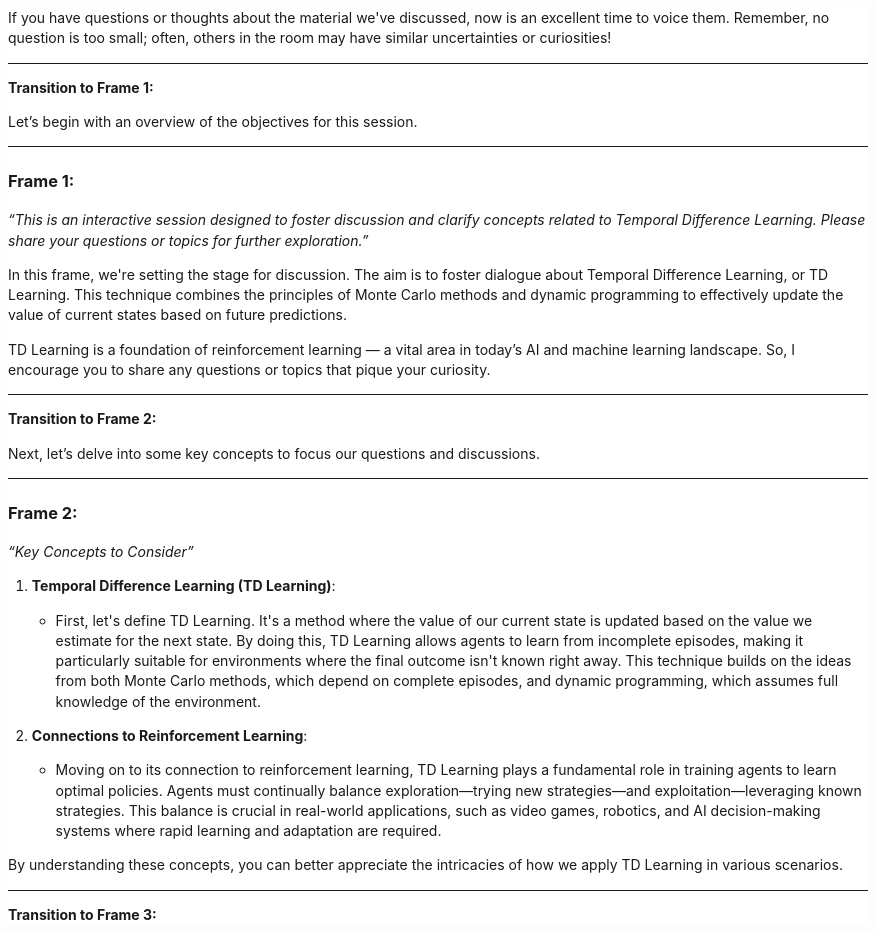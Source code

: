 If you have questions or thoughts about the material we've discussed, now is an excellent time to voice them. Remember, no question is too small; often, others in the room may have similar uncertainties or curiosities!

---

**Transition to Frame 1:**

Let’s begin with an overview of the objectives for this session.

---

### Frame 1: 

*“This is an interactive session designed to foster discussion and clarify concepts related to Temporal Difference Learning. Please share your questions or topics for further exploration.”*

In this frame, we're setting the stage for discussion. The aim is to foster dialogue about Temporal Difference Learning, or TD Learning. This technique combines the principles of Monte Carlo methods and dynamic programming to effectively update the value of current states based on future predictions.

TD Learning is a foundation of reinforcement learning — a vital area in today’s AI and machine learning landscape. So, I encourage you to share any questions or topics that pique your curiosity. 

---

**Transition to Frame 2:**

Next, let’s delve into some key concepts to focus our questions and discussions.

---

### Frame 2: 

*“Key Concepts to Consider”*

1. **Temporal Difference Learning (TD Learning)**:
   - First, let's define TD Learning. It's a method where the value of our current state is updated based on the value we estimate for the next state. By doing this, TD Learning allows agents to learn from incomplete episodes, making it particularly suitable for environments where the final outcome isn't known right away. This technique builds on the ideas from both Monte Carlo methods, which depend on complete episodes, and dynamic programming, which assumes full knowledge of the environment.

2. **Connections to Reinforcement Learning**:
   - Moving on to its connection to reinforcement learning, TD Learning plays a fundamental role in training agents to learn optimal policies. Agents must continually balance exploration—trying new strategies—and exploitation—leveraging known strategies. This balance is crucial in real-world applications, such as video games, robotics, and AI decision-making systems where rapid learning and adaptation are required.

By understanding these concepts, you can better appreciate the intricacies of how we apply TD Learning in various scenarios.

---

**Transition to Frame 3:**

